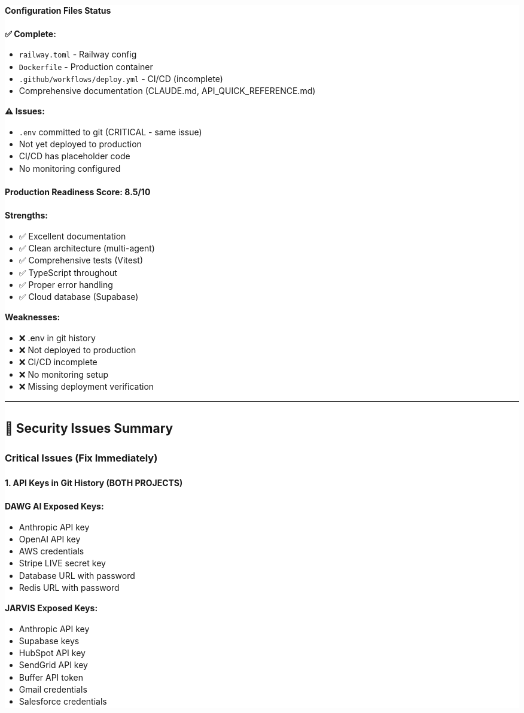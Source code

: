 #### Configuration Files Status

**✅ Complete:**
- `railway.toml` - Railway config
- `Dockerfile` - Production container
- `.github/workflows/deploy.yml` - CI/CD (incomplete)
- Comprehensive documentation (CLAUDE.md, API_QUICK_REFERENCE.md)

**⚠️ Issues:**
- `.env` committed to git (CRITICAL - same issue)
- Not yet deployed to production
- CI/CD has placeholder code
- No monitoring configured

#### Production Readiness Score: 8.5/10

**Strengths:**
- ✅ Excellent documentation
- ✅ Clean architecture (multi-agent)
- ✅ Comprehensive tests (Vitest)
- ✅ TypeScript throughout
- ✅ Proper error handling
- ✅ Cloud database (Supabase)

**Weaknesses:**
- ❌ .env in git history
- ❌ Not deployed to production
- ❌ CI/CD incomplete
- ❌ No monitoring setup
- ❌ Missing deployment verification

---

## 🔐 Security Issues Summary

### Critical Issues (Fix Immediately)

#### 1. API Keys in Git History (BOTH PROJECTS)

**DAWG AI Exposed Keys:**
- Anthropic API key
- OpenAI API key
- AWS credentials
- Stripe LIVE secret key
- Database URL with password
- Redis URL with password

**JARVIS Exposed Keys:**
- Anthropic API key
- Supabase keys
- HubSpot API key
- SendGrid API key
- Buffer API token
- Gmail credentials
- Salesforce credentials
